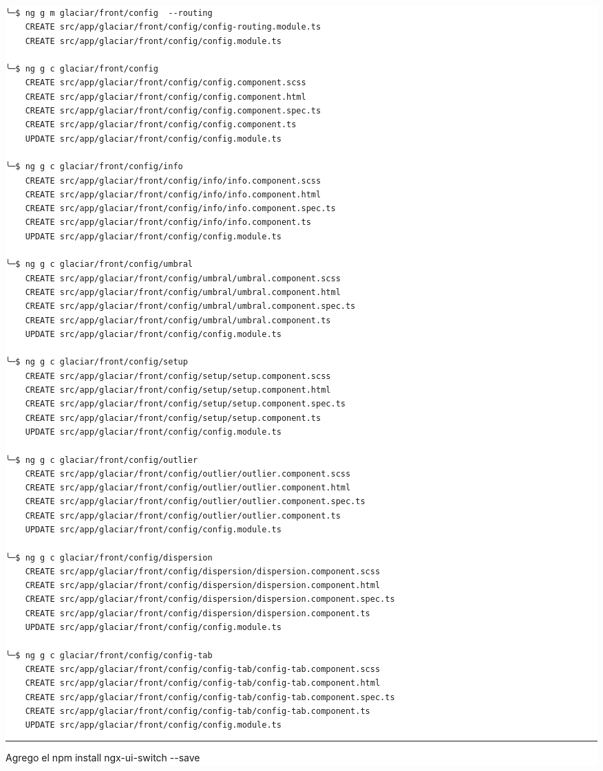     ╰─$ ng g m glaciar/front/config  --routing
        CREATE src/app/glaciar/front/config/config-routing.module.ts
        CREATE src/app/glaciar/front/config/config.module.ts

    ╰─$ ng g c glaciar/front/config 
        CREATE src/app/glaciar/front/config/config.component.scss
        CREATE src/app/glaciar/front/config/config.component.html
        CREATE src/app/glaciar/front/config/config.component.spec.ts
        CREATE src/app/glaciar/front/config/config.component.ts
        UPDATE src/app/glaciar/front/config/config.module.ts

    ╰─$ ng g c glaciar/front/config/info 
        CREATE src/app/glaciar/front/config/info/info.component.scss
        CREATE src/app/glaciar/front/config/info/info.component.html
        CREATE src/app/glaciar/front/config/info/info.component.spec.ts
        CREATE src/app/glaciar/front/config/info/info.component.ts
        UPDATE src/app/glaciar/front/config/config.module.ts

    ╰─$ ng g c glaciar/front/config/umbral
        CREATE src/app/glaciar/front/config/umbral/umbral.component.scss
        CREATE src/app/glaciar/front/config/umbral/umbral.component.html
        CREATE src/app/glaciar/front/config/umbral/umbral.component.spec.ts
        CREATE src/app/glaciar/front/config/umbral/umbral.component.ts
        UPDATE src/app/glaciar/front/config/config.module.ts

    ╰─$ ng g c glaciar/front/config/setup 
        CREATE src/app/glaciar/front/config/setup/setup.component.scss
        CREATE src/app/glaciar/front/config/setup/setup.component.html
        CREATE src/app/glaciar/front/config/setup/setup.component.spec.ts
        CREATE src/app/glaciar/front/config/setup/setup.component.ts
        UPDATE src/app/glaciar/front/config/config.module.ts

    ╰─$ ng g c glaciar/front/config/outlier 
        CREATE src/app/glaciar/front/config/outlier/outlier.component.scss
        CREATE src/app/glaciar/front/config/outlier/outlier.component.html
        CREATE src/app/glaciar/front/config/outlier/outlier.component.spec.ts
        CREATE src/app/glaciar/front/config/outlier/outlier.component.ts
        UPDATE src/app/glaciar/front/config/config.module.ts

    ╰─$ ng g c glaciar/front/config/dispersion 
        CREATE src/app/glaciar/front/config/dispersion/dispersion.component.scss
        CREATE src/app/glaciar/front/config/dispersion/dispersion.component.html
        CREATE src/app/glaciar/front/config/dispersion/dispersion.component.spec.ts
        CREATE src/app/glaciar/front/config/dispersion/dispersion.component.ts
        UPDATE src/app/glaciar/front/config/config.module.ts

    ╰─$ ng g c glaciar/front/config/config-tab 
        CREATE src/app/glaciar/front/config/config-tab/config-tab.component.scss
        CREATE src/app/glaciar/front/config/config-tab/config-tab.component.html
        CREATE src/app/glaciar/front/config/config-tab/config-tab.component.spec.ts
        CREATE src/app/glaciar/front/config/config-tab/config-tab.component.ts
        UPDATE src/app/glaciar/front/config/config.module.ts

______________________________________________________________________
Agrego el 
npm install ngx-ui-switch --save

